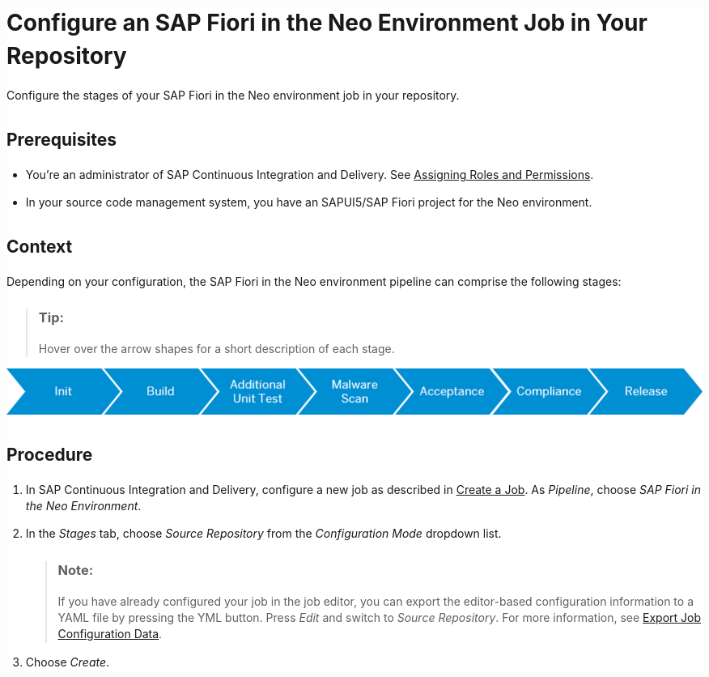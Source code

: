 

<link rel="stylesheet" type="text/css" href="css/sap-icons.css"/>

# Configure an SAP Fiori in the Neo Environment Job in Your Repository

Configure the stages of your SAP Fiori in the Neo environment job in your repository.



<a name="loio4f6185c3282b4e998fd7d1b202b14615__prereq_vmv_pl3_xlb"/>

## Prerequisites

-   You’re an administrator of SAP Continuous Integration and Delivery. See [Assigning Roles and Permissions](assigning-roles-and-permissions-c679ebd.md).

-   In your source code management system, you have an SAPUI5/SAP Fiori project for the Neo environment.




<a name="loio4f6185c3282b4e998fd7d1b202b14615__context_hnt_5hy_q4b"/>

## Context

Depending on your configuration, the SAP Fiori in the Neo environment pipeline can comprise the following stages:

> ### Tip:  
> Hover over the arrow shapes for a short description of each stage.

![](images/UI5_Pipeline_Steps_ad534be.png)



<a name="loio4f6185c3282b4e998fd7d1b202b14615__steps_sdl_ql3_xlb"/>

## Procedure

1.  In SAP Continuous Integration and Delivery, configure a new job as described in [Create a Job](create-a-job-d748920.md). As *Pipeline*, choose *SAP Fiori in the Neo Environment*.

2.  In the *Stages* tab, choose *Source Repository* from the *Configuration Mode* dropdown list.

    > ### Note:  
    > If you have already configured your job in the job editor, you can export the editor-based configuration information to a YAML file by pressing the YML button. Press *Edit* and switch to *Source Repository*. For more information, see [Export Job Configuration Data](export-job-configuration-data-60a76d7.md).

3.  Choose *Create*.
